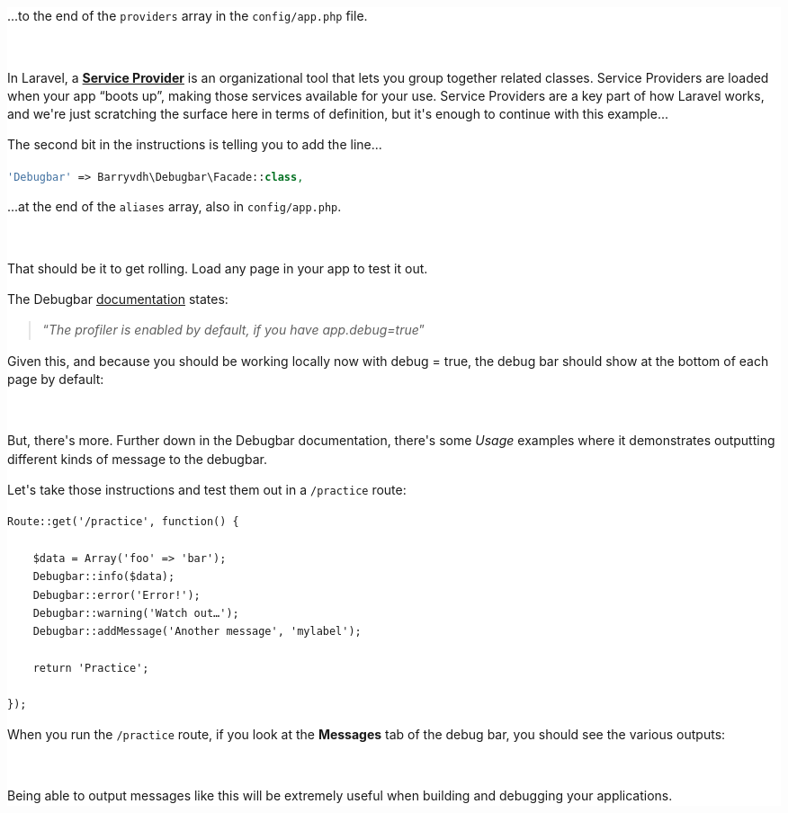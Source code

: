 ...to the end of the `providers` array in the `config/app.php` file.

<img src='http://making-the-internet.s3.amazonaws.com/laravel-add-new-service-provider@2x.png' style='max-width:839px; width:100%' alt=''>

In Laravel, a [__Service Provider__](http://laravel.com/docs/master/providers) is an organizational tool that lets you group together related classes. Service Providers are loaded when your app &ldquo;boots up&rdquo;, making those services available for your use. Service Providers are a key part of how Laravel works, and we're just scratching the surface here in terms of definition, but it's enough to continue with this example...

The second bit in the instructions is telling you to add the line...

```php
'Debugbar' => Barryvdh\Debugbar\Facade::class,
```

...at the end of the `aliases` array, also in `config/app.php`.

<img src='http://making-the-internet.s3.amazonaws.com/laravel-add-new-alias@2x.png' style='max-width:474px; width:100%' alt=''>

That should be it to get rolling. Load any page in your app to test it out.

The Debugbar [documentation](https://github.com/barryvdh/laravel-debugbar) states:

> &ldquo;*The profiler is enabled by default, if you have app.debug=true*&rdquo;

Given this, and because you should be working locally now with debug = true, the debug bar should show at the bottom of each page by default:

<img src='http://making-the-internet.s3.amazonaws.com/laravel-debug-bar-open@2x.png' style='max-width:1000pxpx; width:100%' alt=''>

But, there's more. Further down in the Debugbar documentation, there's some *Usage* examples where it demonstrates outputting different kinds of message to the debugbar.

Let's take those instructions and test them out in a `/practice` route:

```
Route::get('/practice', function() {

    $data = Array('foo' => 'bar');
    Debugbar::info($data);
    Debugbar::error('Error!');
    Debugbar::warning('Watch out…');
    Debugbar::addMessage('Another message', 'mylabel');

    return 'Practice';

});
```

When you run the `/practice` route, if you look at the **Messages** tab of the debug bar, you should see the various outputs:

<img src='http://making-the-internet.s3.amazonaws.com/laravel-messages-in-debugbar@2x.png' style='max-width:1000px; width:100%' alt=''>

Being able to output messages like this will be extremely useful when building and debugging your applications.
